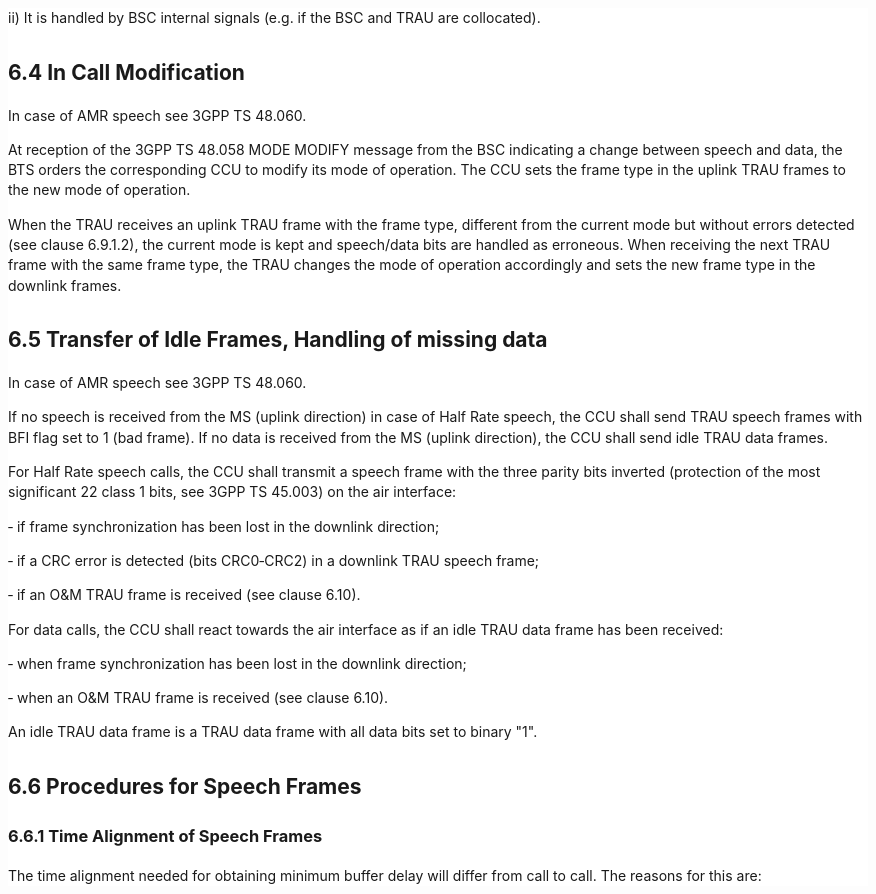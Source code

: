 ii\) It is handled by BSC internal signals (e.g. if the BSC and TRAU are
collocated).

6.4 In Call Modification
------------------------

In case of AMR speech see 3GPP TS 48.060.

At reception of the 3GPP TS 48.058 MODE MODIFY message from the BSC
indicating a change between speech and data, the BTS orders the
corresponding CCU to modify its mode of operation. The CCU sets the
frame type in the uplink TRAU frames to the new mode of operation.

When the TRAU receives an uplink TRAU frame with the frame type,
different from the current mode but without errors detected (see
clause 6.9.1.2), the current mode is kept and speech/data bits are
handled as erroneous. When receiving the next TRAU frame with the same
frame type, the TRAU changes the mode of operation accordingly and sets
the new frame type in the downlink frames.

6.5 Transfer of Idle Frames, Handling of missing data
-----------------------------------------------------

In case of AMR speech see 3GPP TS 48.060.

If no speech is received from the MS (uplink direction) in case of Half
Rate speech, the CCU shall send TRAU speech frames with BFI flag set to
1 (bad frame). If no data is received from the MS (uplink direction),
the CCU shall send idle TRAU data frames.

For Half Rate speech calls, the CCU shall transmit a speech frame with
the three parity bits inverted (protection of the most significant 22
class 1 bits, see 3GPP TS 45.003) on the air interface:

‑ if frame synchronization has been lost in the downlink direction;

‑ if a CRC error is detected (bits CRC0‑CRC2) in a downlink TRAU speech
frame;

‑ if an O&M TRAU frame is received (see clause 6.10).

For data calls, the CCU shall react towards the air interface as if an
idle TRAU data frame has been received:

‑ when frame synchronization has been lost in the downlink direction;

‑ when an O&M TRAU frame is received (see clause 6.10).

An idle TRAU data frame is a TRAU data frame with all data bits set to
binary \"1\".

6.6 Procedures for Speech Frames
--------------------------------

### 6.6.1 Time Alignment of Speech Frames

The time alignment needed for obtaining minimum buffer delay will differ
from call to call. The reasons for this are:
